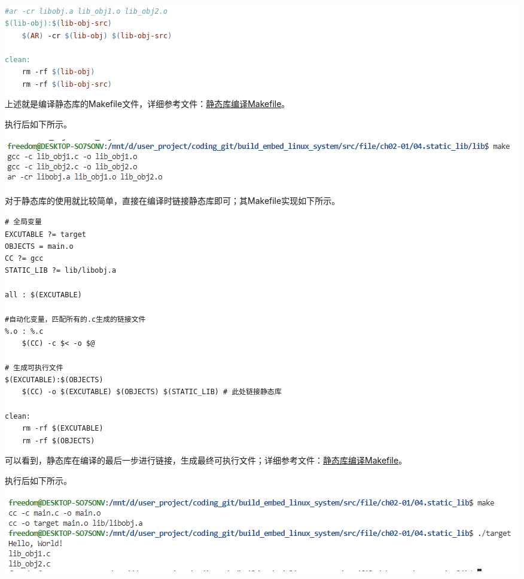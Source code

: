 ```Makefile
#ar -cr libobj.a lib_obj1.o lib_obj2.o
$(lib-obj):$(lib-obj-src)
	$(AR) -cr $(lib-obj) $(lib-obj-src) 

clean:
	rm -rf $(lib-obj)
	rm -rf $(lib-obj-src)
```

上述就是编译静态库的Makefile文件，详细参考文件：[静态库编译Makefile](./file/ch02-01/05.static_lib/lib/Makefile)。

执行后如下所示。

![image](./image/ch02-01-04.png)

对于静态库的使用就比较简单，直接在编译时链接静态库即可；其Makefile实现如下所示。

```shell
# 全局变量
EXCUTABLE ?= target
OBJECTS = main.o
CC ?= gcc                 
STATIC_LIB ?= lib/libobj.a

all : $(EXCUTABLE)

#自动化变量，匹配所有的.c生成的链接文件
%.o : %.c                                           
	$(CC) -c $< -o $@

# 生成可执行文件
$(EXCUTABLE):$(OBJECTS)
	$(CC) -o $(EXCUTABLE) $(OBJECTS) $(STATIC_LIB) # 此处链接静态库

clean:
	rm -rf $(EXCUTABLE)
	rm -rf $(OBJECTS)
```

可以看到，静态库在编译的最后一步进行链接，生成最终可执行文件；详细参考文件：[静态库编译Makefile](./file/ch02-01/05.static_lib/Makefile)。

执行后如下所示。

![image](./image/ch02-01-05.png)
